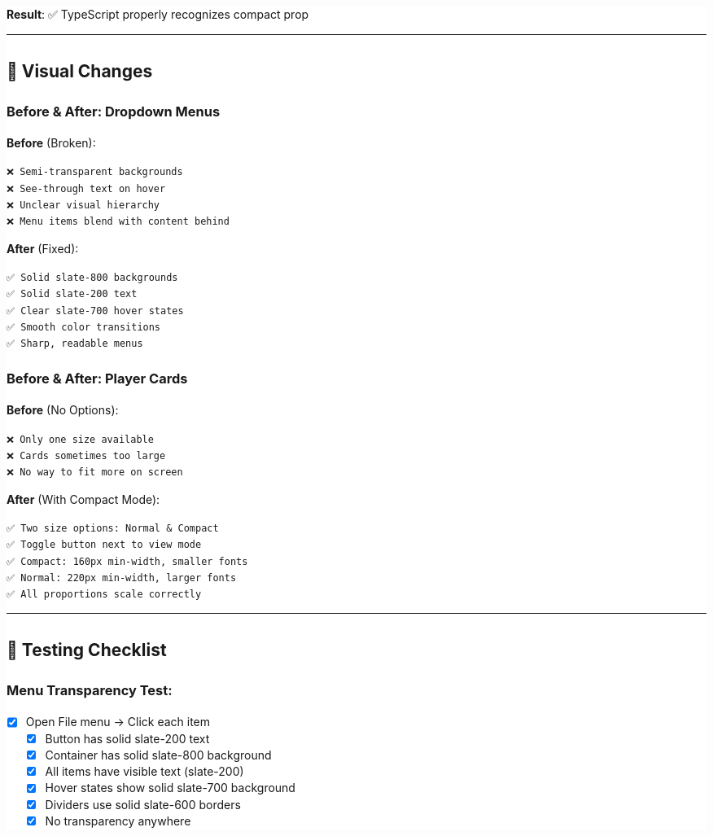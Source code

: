 **Result**: ✅ TypeScript properly recognizes compact prop

---

## 🎨 Visual Changes

### Before & After: Dropdown Menus

**Before** (Broken):
```
❌ Semi-transparent backgrounds
❌ See-through text on hover
❌ Unclear visual hierarchy
❌ Menu items blend with content behind
```

**After** (Fixed):
```
✅ Solid slate-800 backgrounds
✅ Solid slate-200 text
✅ Clear slate-700 hover states
✅ Smooth color transitions
✅ Sharp, readable menus
```

### Before & After: Player Cards

**Before** (No Options):
```
❌ Only one size available
❌ Cards sometimes too large
❌ No way to fit more on screen
```

**After** (With Compact Mode):
```
✅ Two size options: Normal & Compact
✅ Toggle button next to view mode
✅ Compact: 160px min-width, smaller fonts
✅ Normal: 220px min-width, larger fonts
✅ All proportions scale correctly
```

---

## 🧪 Testing Checklist

### Menu Transparency Test:
- [x] Open File menu → Click each item
  - [x] Button has solid slate-200 text
  - [x] Container has solid slate-800 background
  - [x] All items have visible text (slate-200)
  - [x] Hover states show solid slate-700 background
  - [x] Dividers use solid slate-600 borders
  - [x] No transparency anywhere
